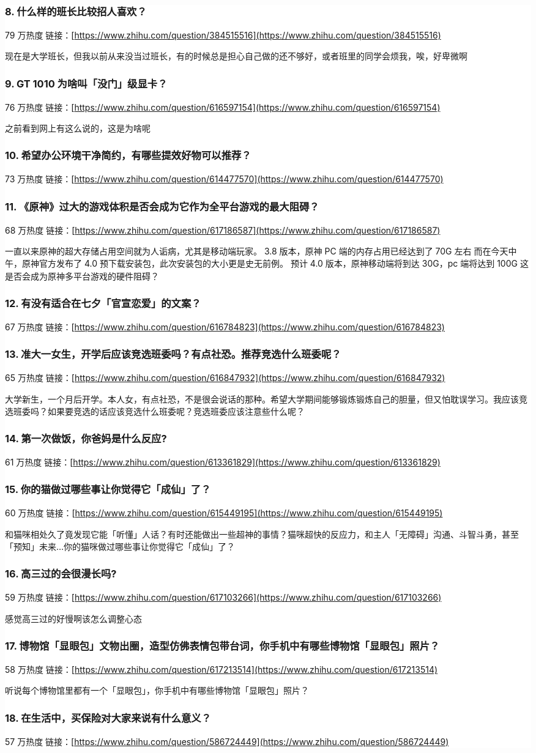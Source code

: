 ### 8. 什么样的班长比较招人喜欢？
79 万热度 链接：[https://www.zhihu.com/question/384515516](https://www.zhihu.com/question/384515516)

现在是大学班长，但我以前从来没当过班长，有的时候总是担心自己做的还不够好，或者班里的同学会烦我，唉，好卑微啊

### 9. GT 1010 为啥叫「没门」级显卡？
76 万热度 链接：[https://www.zhihu.com/question/616597154](https://www.zhihu.com/question/616597154)

之前看到网上有这么说的，这是为啥呢

### 10. 希望办公环境干净简约，有哪些提效好物可以推荐？
73 万热度 链接：[https://www.zhihu.com/question/614477570](https://www.zhihu.com/question/614477570)



### 11. 《原神》过大的游戏体积是否会成为它作为全平台游戏的最大阻碍？
68 万热度 链接：[https://www.zhihu.com/question/617186587](https://www.zhihu.com/question/617186587)

一直以来原神的超大存储占用空间就为人诟病，尤其是移动端玩家。 3.8 版本，原神 PC 端的内存占用已经达到了 70G 左右 而在今天中午，原神官方发布了 4.0 预下载安装包，此次安装包的大小更是史无前例。 预计 4.0 版本，原神移动端将到达 30G，pc 端将达到 100G 这是否会成为原神多平台游戏的硬件阻碍？

### 12. 有没有适合在七夕「官宣恋爱」的文案？
67 万热度 链接：[https://www.zhihu.com/question/616784823](https://www.zhihu.com/question/616784823)



### 13. 准大一女生，开学后应该竞选班委吗？有点社恐。推荐竞选什么班委呢？
65 万热度 链接：[https://www.zhihu.com/question/616847932](https://www.zhihu.com/question/616847932)

大学新生，一个月后开学。本人女，有点社恐，不是很会说话的那种。希望大学期间能够锻炼锻炼自己的胆量，但又怕耽误学习。我应该竞选班委吗？如果要竞选的话应该竞选什么班委呢？竞选班委应该注意些什么呢？

### 14. 第一次做饭，你爸妈是什么反应?
61 万热度 链接：[https://www.zhihu.com/question/613361829](https://www.zhihu.com/question/613361829)



### 15. 你的猫做过哪些事让你觉得它「成仙」了？
60 万热度 链接：[https://www.zhihu.com/question/615449195](https://www.zhihu.com/question/615449195)

和猫咪相处久了竟发现它能「听懂」人话？有时还能做出一些超神的事情？猫咪超快的反应力，和主人「无障碍」沟通、斗智斗勇，甚至「预知」未来…你的猫咪做过哪些事让你觉得它「成仙」了？

### 16. 高三过的会很漫长吗?
59 万热度 链接：[https://www.zhihu.com/question/617103266](https://www.zhihu.com/question/617103266)

感觉高三过的好慢啊该怎么调整心态

### 17. 博物馆「显眼包」文物出圈，造型仿佛表情包带台词，你手机中有哪些博物馆「显眼包」照片？
58 万热度 链接：[https://www.zhihu.com/question/617213514](https://www.zhihu.com/question/617213514)

听说每个博物馆里都有一个「显眼包」，你手机中有哪些博物馆「显眼包」照片？

### 18. 在生活中，买保险对大家来说有什么意义？
57 万热度 链接：[https://www.zhihu.com/question/586724449](https://www.zhihu.com/question/586724449)
